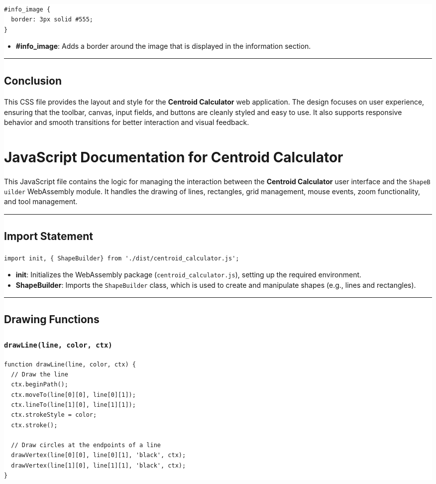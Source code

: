 ```
#info_image {
  border: 3px solid #555;
}

```

- **#info_image**: Adds a border around the image that is displayed in the information section.

---

## Conclusion

This CSS file provides the layout and style for the **Centroid Calculator** web application. The design focuses on user experience, ensuring that the toolbar, canvas, input fields, and buttons are cleanly styled and easy to use. It also supports responsive behavior and smooth transitions for better interaction and visual feedback.



# JavaScript Documentation for Centroid Calculator

This JavaScript file contains the logic for managing the interaction between the **Centroid Calculator** user interface and the `ShapeBuilder` WebAssembly module. It handles the drawing of lines, rectangles, grid management, mouse events, zoom functionality, and tool management.

---

## Import Statement

```
import init, { ShapeBuilder} from './dist/centroid_calculator.js';

```

- **init**: Initializes the WebAssembly package (`centroid_calculator.js`), setting up the required environment.
- **ShapeBuilder**: Imports the `ShapeBuilder` class, which is used to create and manipulate shapes (e.g., lines and rectangles).

---

## Drawing Functions

### `drawLine(line, color, ctx)`

```
function drawLine(line, color, ctx) {
  // Draw the line
  ctx.beginPath();
  ctx.moveTo(line[0][0], line[0][1]);
  ctx.lineTo(line[1][0], line[1][1]);
  ctx.strokeStyle = color;
  ctx.stroke();

  // Draw circles at the endpoints of a line
  drawVertex(line[0][0], line[0][1], 'black', ctx);
  drawVertex(line[1][0], line[1][1], 'black', ctx);
}

```
